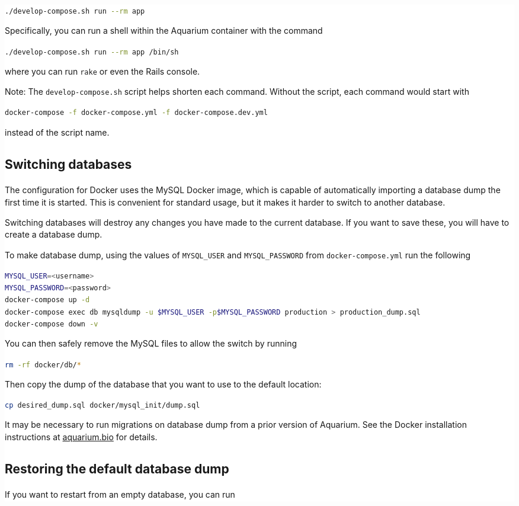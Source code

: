    ```bash
   ./develop-compose.sh run --rm app
   ```

   Specifically, you can run a shell within the Aquarium container with the command

   ```bash
   ./develop-compose.sh run --rm app /bin/sh
   ```

   where you can run `rake` or even the Rails console.

Note: The `develop-compose.sh` script helps shorten each command.
Without the script, each command would start with

```bash
docker-compose -f docker-compose.yml -f docker-compose.dev.yml
```

instead of the script name.

## Switching databases

The configuration for Docker uses the MySQL Docker image, which is capable of automatically importing a database dump the first time it is started.
This is convenient for standard usage, but it makes it harder to switch to another database.

Switching databases will destroy any changes you have made to the current database.
If you want to save these, you will have to create a database dump.

To make database dump, using the values of `MYSQL_USER` and `MYSQL_PASSWORD` from `docker-compose.yml` run the following

```bash
MYSQL_USER=<username>
MYSQL_PASSWORD=<password>
docker-compose up -d
docker-compose exec db mysqldump -u $MYSQL_USER -p$MYSQL_PASSWORD production > production_dump.sql
docker-compose down -v
```

You can then safely remove the MySQL files to allow the switch by running

```bash
rm -rf docker/db/*
```

Then copy the dump of the database that you want to use to the default location:

```bash
cp desired_dump.sql docker/mysql_init/dump.sql
```

It may be necessary to run migrations on database dump from a prior version of Aquarium.
See the Docker installation instructions at <a href="aquarium.bio">aquarium.bio</a> for details.

## Restoring the default database dump

If you want to restart from an empty database, you can run
